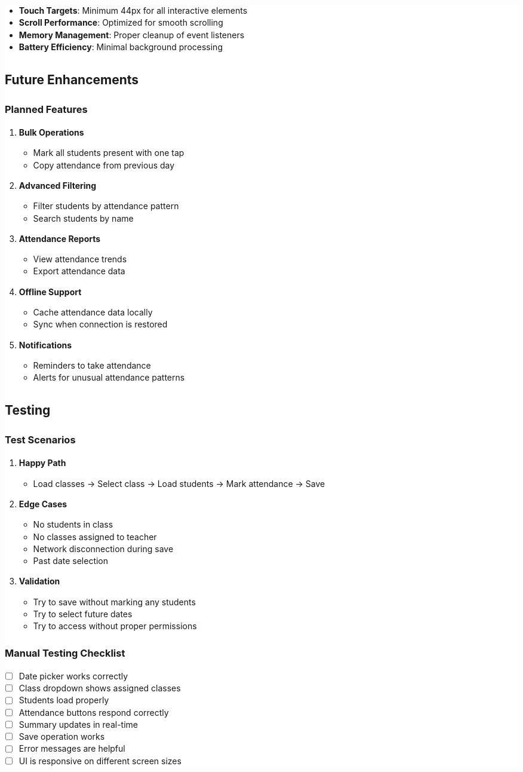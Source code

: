- **Touch Targets**: Minimum 44px for all interactive elements
- **Scroll Performance**: Optimized for smooth scrolling
- **Memory Management**: Proper cleanup of event listeners
- **Battery Efficiency**: Minimal background processing

## Future Enhancements

### Planned Features

1. **Bulk Operations**
   - Mark all students present with one tap
   - Copy attendance from previous day

2. **Advanced Filtering**
   - Filter students by attendance pattern
   - Search students by name

3. **Attendance Reports**
   - View attendance trends
   - Export attendance data

4. **Offline Support**
   - Cache attendance data locally
   - Sync when connection is restored

5. **Notifications**
   - Reminders to take attendance
   - Alerts for unusual attendance patterns

## Testing

### Test Scenarios

1. **Happy Path**
   - Load classes → Select class → Load students → Mark attendance → Save

2. **Edge Cases**
   - No students in class
   - No classes assigned to teacher
   - Network disconnection during save
   - Past date selection

3. **Validation**
   - Try to save without marking any students
   - Try to select future dates
   - Try to access without proper permissions

### Manual Testing Checklist

- [ ] Date picker works correctly
- [ ] Class dropdown shows assigned classes
- [ ] Students load properly
- [ ] Attendance buttons respond correctly
- [ ] Summary updates in real-time
- [ ] Save operation works
- [ ] Error messages are helpful
- [ ] UI is responsive on different screen sizes
